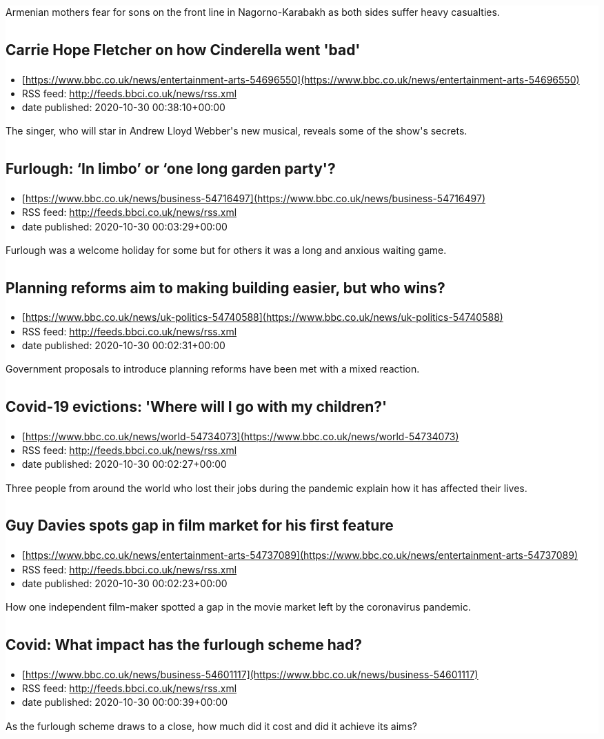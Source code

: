 Armenian mothers fear for sons on the front line in Nagorno-Karabakh as both sides suffer heavy casualties.

## Carrie Hope Fletcher on how Cinderella went 'bad'
 - [https://www.bbc.co.uk/news/entertainment-arts-54696550](https://www.bbc.co.uk/news/entertainment-arts-54696550)
 - RSS feed: http://feeds.bbci.co.uk/news/rss.xml
 - date published: 2020-10-30 00:38:10+00:00

The singer, who will star in Andrew Lloyd Webber's new musical, reveals some of the show's secrets.

## Furlough: ‘In limbo’ or ‘one long garden party'?
 - [https://www.bbc.co.uk/news/business-54716497](https://www.bbc.co.uk/news/business-54716497)
 - RSS feed: http://feeds.bbci.co.uk/news/rss.xml
 - date published: 2020-10-30 00:03:29+00:00

Furlough was a welcome holiday for some but for others it was a long and anxious waiting game.

## Planning reforms aim to making building easier, but who wins?
 - [https://www.bbc.co.uk/news/uk-politics-54740588](https://www.bbc.co.uk/news/uk-politics-54740588)
 - RSS feed: http://feeds.bbci.co.uk/news/rss.xml
 - date published: 2020-10-30 00:02:31+00:00

Government proposals to introduce planning reforms have been met with a mixed reaction.

## Covid-19 evictions: 'Where will I go with my children?'
 - [https://www.bbc.co.uk/news/world-54734073](https://www.bbc.co.uk/news/world-54734073)
 - RSS feed: http://feeds.bbci.co.uk/news/rss.xml
 - date published: 2020-10-30 00:02:27+00:00

Three people from around the world who lost their jobs during the pandemic explain how it has affected their lives.

## Guy Davies spots gap in film market for his first feature
 - [https://www.bbc.co.uk/news/entertainment-arts-54737089](https://www.bbc.co.uk/news/entertainment-arts-54737089)
 - RSS feed: http://feeds.bbci.co.uk/news/rss.xml
 - date published: 2020-10-30 00:02:23+00:00

How one independent film-maker spotted a gap in the movie market left by the coronavirus pandemic.

## Covid: What impact has the furlough scheme had?
 - [https://www.bbc.co.uk/news/business-54601117](https://www.bbc.co.uk/news/business-54601117)
 - RSS feed: http://feeds.bbci.co.uk/news/rss.xml
 - date published: 2020-10-30 00:00:39+00:00

As the furlough scheme draws to a close, how much did it cost and did it achieve its aims?

